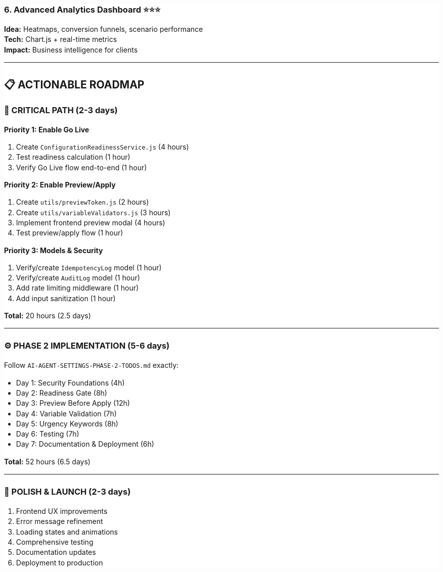 
### 6. Advanced Analytics Dashboard ⭐⭐⭐
**Idea:** Heatmaps, conversion funnels, scenario performance  
**Tech:** Chart.js + real-time metrics  
**Impact:** Business intelligence for clients  

---

## 📋 ACTIONABLE ROADMAP

### 🚨 CRITICAL PATH (2-3 days)

**Priority 1: Enable Go Live**
1. Create `ConfigurationReadinessService.js` (4 hours)
2. Test readiness calculation (1 hour)
3. Verify Go Live flow end-to-end (1 hour)

**Priority 2: Enable Preview/Apply**
1. Create `utils/previewToken.js` (2 hours)
2. Create `utils/variableValidators.js` (3 hours)
3. Implement frontend preview modal (4 hours)
4. Test preview/apply flow (1 hour)

**Priority 3: Models & Security**
1. Verify/create `IdempotencyLog` model (1 hour)
2. Verify/create `AuditLog` model (1 hour)
3. Add rate limiting middleware (1 hour)
4. Add input sanitization (1 hour)

**Total:** 20 hours (2.5 days)

---

### ⚙️ PHASE 2 IMPLEMENTATION (5-6 days)

Follow `AI-AGENT-SETTINGS-PHASE-2-TODOS.md` exactly:
- Day 1: Security Foundations (4h)
- Day 2: Readiness Gate (8h)
- Day 3: Preview Before Apply (12h)
- Day 4: Variable Validation (7h)
- Day 5: Urgency Keywords (8h)
- Day 6: Testing (7h)
- Day 7: Documentation & Deployment (6h)

**Total:** 52 hours (6.5 days)

---

### 🎨 POLISH & LAUNCH (2-3 days)

1. Frontend UX improvements
2. Error message refinement
3. Loading states and animations
4. Comprehensive testing
5. Documentation updates
6. Deployment to production
